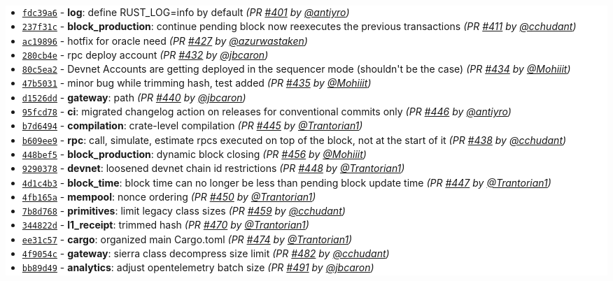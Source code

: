 - [`fdc39a6`](https://github.com/crystalin/madara/commit/fdc39a61a674c3462f8552a296f5759f048e4e52) - **log**: define RUST_LOG=info by default *(PR [#401](https://github.com/crystalin/madara/pull/401) by [@antiyro](https://github.com/antiyro))*
- [`237f31c`](https://github.com/crystalin/madara/commit/237f31c51891e1dfa624e9a41d8802aa804ae316) - **block_production**: continue pending block now reexecutes the previous transactions *(PR [#411](https://github.com/crystalin/madara/pull/411) by [@cchudant](https://github.com/cchudant))*
- [`ac19896`](https://github.com/crystalin/madara/commit/ac19896f19a175e61bfaca454a0d8c33b2512e9a) - hotfix for oracle need *(PR [#427](https://github.com/crystalin/madara/pull/427) by [@azurwastaken](https://github.com/azurwastaken))*
- [`280cb4e`](https://github.com/crystalin/madara/commit/280cb4e677b76693ccdbf6d379eb442dbb459631) - rpc deploy account *(PR [#432](https://github.com/crystalin/madara/pull/432) by [@jbcaron](https://github.com/jbcaron))*
- [`80c5ea2`](https://github.com/crystalin/madara/commit/80c5ea26de2bd3a12492a5bf5f175e88ce51fda6) - Devnet Accounts are getting deployed in the sequencer mode (shouldn't be the case) *(PR [#434](https://github.com/crystalin/madara/pull/434) by [@Mohiiit](https://github.com/Mohiiit))*
- [`47b5031`](https://github.com/crystalin/madara/commit/47b50315715bb7a108fee0e727287ab0bb8646bc) - minor bug while trimming hash, test added *(PR [#435](https://github.com/crystalin/madara/pull/435) by [@Mohiiit](https://github.com/Mohiiit))*
- [`d1526dd`](https://github.com/crystalin/madara/commit/d1526ddb28253f0638f13ec77a495cb32959aaab) - **gateway**: path *(PR [#440](https://github.com/crystalin/madara/pull/440) by [@jbcaron](https://github.com/jbcaron))*
- [`95fcd78`](https://github.com/crystalin/madara/commit/95fcd785a9be123ba8a34ab55e840c0a8df80454) - **ci**: migrated changelog action on releases for conventional commits only *(PR [#446](https://github.com/crystalin/madara/pull/446) by [@antiyro](https://github.com/antiyro))*
- [`b7d6494`](https://github.com/crystalin/madara/commit/b7d649429119f60e224d151c8e76a3ca16d86137) - **compilation**: crate-level compilation *(PR [#445](https://github.com/crystalin/madara/pull/445) by [@Trantorian1](https://github.com/Trantorian1))*
- [`b609ee9`](https://github.com/crystalin/madara/commit/b609ee99a07c7ed3512a9202ee8157242100e7e2) - **rpc**: call, simulate, estimate rpcs executed on top of the block, not at the start of it  *(PR [#438](https://github.com/crystalin/madara/pull/438) by [@cchudant](https://github.com/cchudant))*
- [`448bef5`](https://github.com/crystalin/madara/commit/448bef57852c1a3806a0044501bb2a1b77498684) - **block_production**: dynamic block closing *(PR [#456](https://github.com/crystalin/madara/pull/456) by [@Mohiiit](https://github.com/Mohiiit))*
- [`9290378`](https://github.com/crystalin/madara/commit/9290378b3bc84bf152d0cdac945aa31bb2bdf9d5) - **devnet**: loosened devnet chain id restrictions *(PR [#448](https://github.com/crystalin/madara/pull/448) by [@Trantorian1](https://github.com/Trantorian1))*
- [`4d1c4b3`](https://github.com/crystalin/madara/commit/4d1c4b376e1dd2019397a9ee2828f98cda0e41dc) - **block_time**: block time can no longer be less than pending block update time *(PR [#447](https://github.com/crystalin/madara/pull/447) by [@Trantorian1](https://github.com/Trantorian1))*
- [`4fb165a`](https://github.com/crystalin/madara/commit/4fb165a351b8f864ee47b1002f04557a17e6177e) - **mempool**: nonce ordering *(PR [#450](https://github.com/crystalin/madara/pull/450) by [@Trantorian1](https://github.com/Trantorian1))*
- [`7b8d768`](https://github.com/crystalin/madara/commit/7b8d768d32a607c630f4cab821717364ca59f5c4) - **primitives**: limit legacy class sizes *(PR [#459](https://github.com/crystalin/madara/pull/459) by [@cchudant](https://github.com/cchudant))*
- [`344822d`](https://github.com/crystalin/madara/commit/344822d0793fa1d14d4a86bb218274a121649102) - **l1_receipt**: trimmed hash *(PR [#470](https://github.com/crystalin/madara/pull/470) by [@Trantorian1](https://github.com/Trantorian1))*
- [`ee31c57`](https://github.com/crystalin/madara/commit/ee31c572910a37110df64adf54efe8d0c9d245a3) - **cargo**: organized main Cargo.toml *(PR [#474](https://github.com/crystalin/madara/pull/474) by [@Trantorian1](https://github.com/Trantorian1))*
- [`4f9054c`](https://github.com/crystalin/madara/commit/4f9054c69067deea7aee0fb0b6c2bc6a0e0fd751) - **gateway**: sierra class decompress size limit *(PR [#482](https://github.com/crystalin/madara/pull/482) by [@cchudant](https://github.com/cchudant))*
- [`bb89d49`](https://github.com/crystalin/madara/commit/bb89d4971fb92215ac49e6e3d6b5a0b92b748f9b) - **analytics**: adjust opentelemetry batch size *(PR [#491](https://github.com/crystalin/madara/pull/491) by [@jbcaron](https://github.com/jbcaron))*
